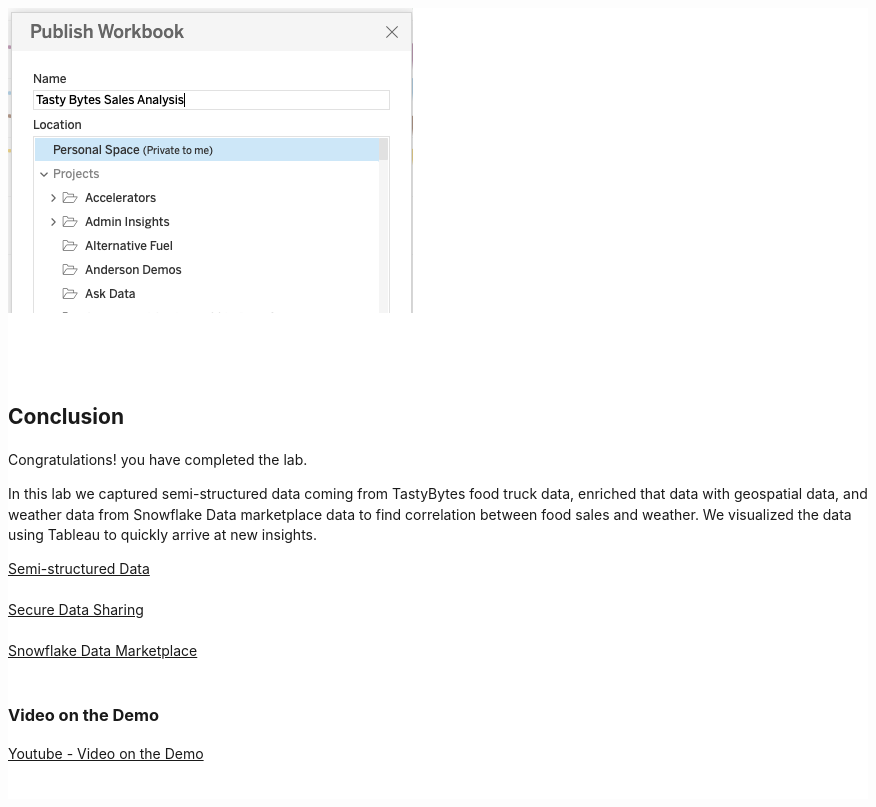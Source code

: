  ![A](assets/name_workbook.png)



<br>





<br>




## Conclusion

Congratulations! you have completed the lab.

In this lab we captured semi-structured data coming from TastyBytes food truck data, enriched that data with geospatial data, and weather data from Snowflake Data marketplace data to find correlation between food sales and weather. We visualized the data using Tableau to quickly arrive at new insights.

[Semi-structured Data](https://docs.snowflake.com/en/user-guide/semistructured-concepts.html)
<br>
</br>
[Secure Data Sharing](https://docs.snowflake.com/en/user-guide/data-sharing-intro.html)
<br>
</br>
[Snowflake Data Marketplace](https://other-docs.snowflake.com/en/data-marketplace.html)
<br></br>

### Video on the Demo

[Youtube - Video on the Demo](https://www.youtube.com/watch?v=9zMtimcooxo)


<br>
